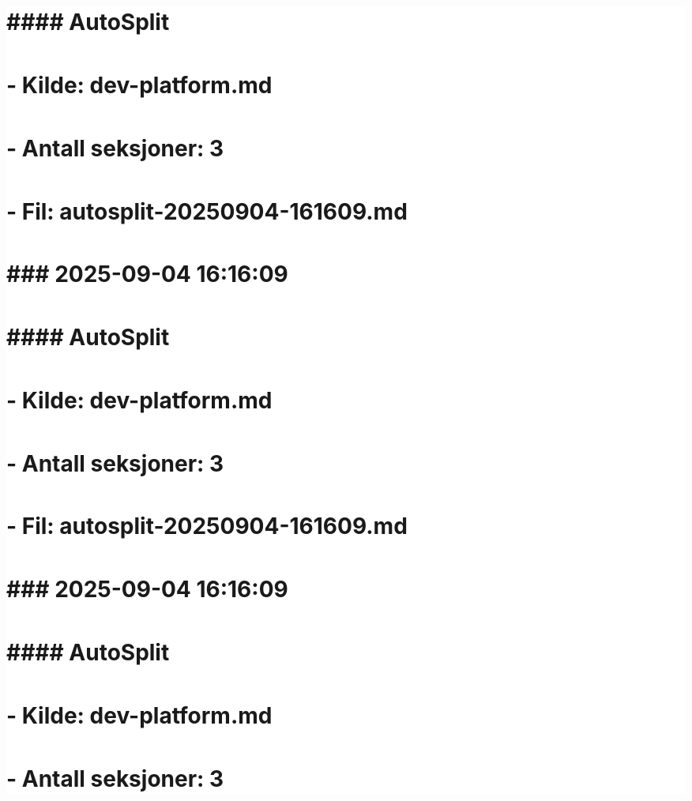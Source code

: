 # \#### AutoSplit

# \- Kilde: dev-platform.md

# \- Antall seksjoner: 3

# \- Fil: autosplit-20250904-161609.md

#

#

#

#

# \### 2025-09-04 16:16:09

# \#### AutoSplit

# \- Kilde: dev-platform.md

# \- Antall seksjoner: 3

# \- Fil: autosplit-20250904-161609.md

#

#

#

#

# \### 2025-09-04 16:16:09

# \#### AutoSplit

# \- Kilde: dev-platform.md

# \- Antall seksjoner: 3
